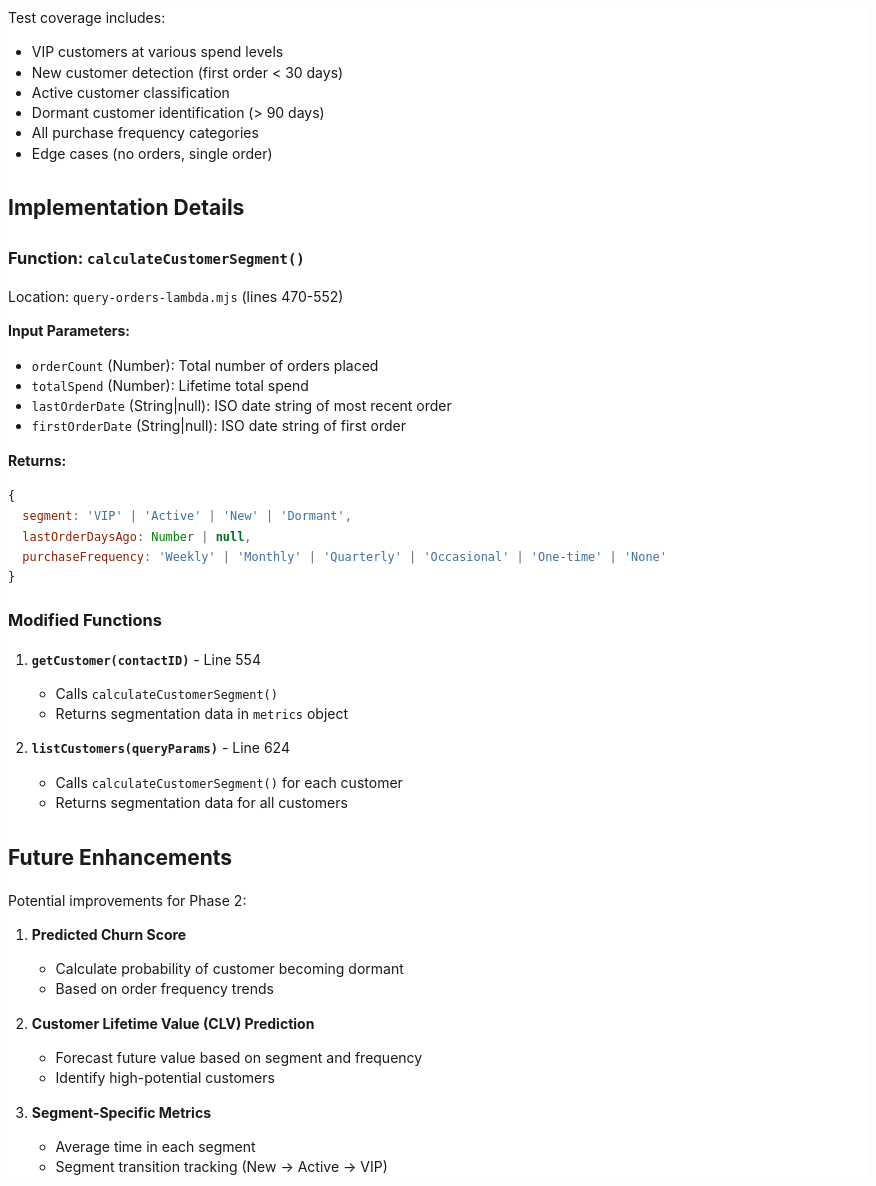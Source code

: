 Test coverage includes:
- VIP customers at various spend levels
- New customer detection (first order < 30 days)
- Active customer classification
- Dormant customer identification (> 90 days)
- All purchase frequency categories
- Edge cases (no orders, single order)

## Implementation Details

### Function: `calculateCustomerSegment()`

Location: `query-orders-lambda.mjs` (lines 470-552)

**Input Parameters:**
- `orderCount` (Number): Total number of orders placed
- `totalSpend` (Number): Lifetime total spend
- `lastOrderDate` (String|null): ISO date string of most recent order
- `firstOrderDate` (String|null): ISO date string of first order

**Returns:**
```javascript
{
  segment: 'VIP' | 'Active' | 'New' | 'Dormant',
  lastOrderDaysAgo: Number | null,
  purchaseFrequency: 'Weekly' | 'Monthly' | 'Quarterly' | 'Occasional' | 'One-time' | 'None'
}
```

### Modified Functions

1. **`getCustomer(contactID)`** - Line 554
   - Calls `calculateCustomerSegment()`
   - Returns segmentation data in `metrics` object

2. **`listCustomers(queryParams)`** - Line 624
   - Calls `calculateCustomerSegment()` for each customer
   - Returns segmentation data for all customers

## Future Enhancements

Potential improvements for Phase 2:

1. **Predicted Churn Score**
   - Calculate probability of customer becoming dormant
   - Based on order frequency trends

2. **Customer Lifetime Value (CLV) Prediction**
   - Forecast future value based on segment and frequency
   - Identify high-potential customers

3. **Segment-Specific Metrics**
   - Average time in each segment
   - Segment transition tracking (New → Active → VIP)
